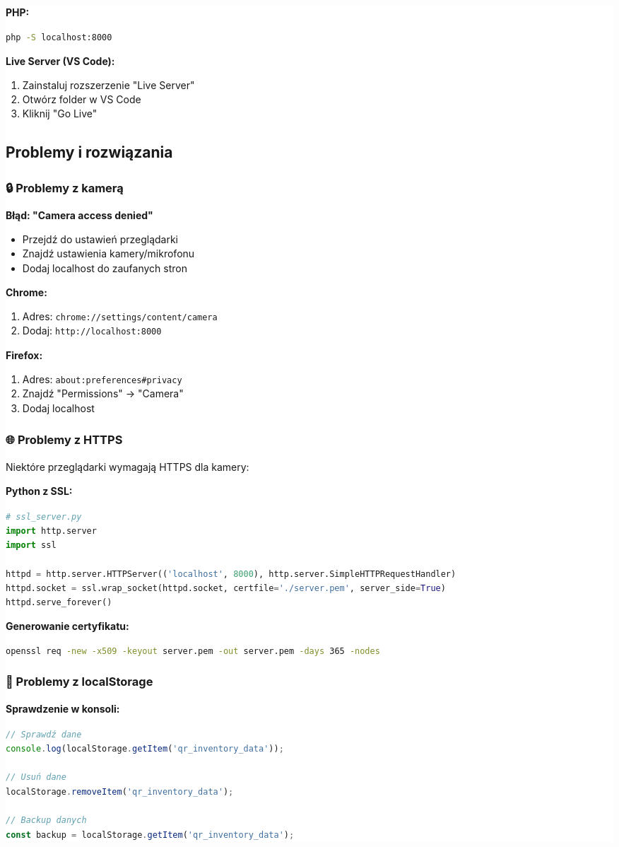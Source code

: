 **PHP:**
```bash
php -S localhost:8000
```

**Live Server (VS Code):**
1. Zainstaluj rozszerzenie "Live Server"
2. Otwórz folder w VS Code  
3. Kliknij "Go Live"

## Problemy i rozwiązania

### 🔒 Problemy z kamerą

**Błąd: "Camera access denied"**
- Przejdź do ustawień przeglądarki
- Znajdź ustawienia kamery/mikrofonu
- Dodaj localhost do zaufanych stron

**Chrome:**
1. Adres: `chrome://settings/content/camera`
2. Dodaj: `http://localhost:8000`

**Firefox:**
1. Adres: `about:preferences#privacy`
2. Znajdź "Permissions" → "Camera"
3. Dodaj localhost

### 🌐 Problemy z HTTPS

Niektóre przeglądarki wymagają HTTPS dla kamery:

**Python z SSL:**
```python
# ssl_server.py
import http.server
import ssl

httpd = http.server.HTTPServer(('localhost', 8000), http.server.SimpleHTTPRequestHandler)
httpd.socket = ssl.wrap_socket(httpd.socket, certfile='./server.pem', server_side=True)
httpd.serve_forever()
```

**Generowanie certyfikatu:**
```bash
openssl req -new -x509 -keyout server.pem -out server.pem -days 365 -nodes
```

### 💾 Problemy z localStorage

**Sprawdzenie w konsoli:**
```javascript
// Sprawdź dane
console.log(localStorage.getItem('qr_inventory_data'));

// Usuń dane
localStorage.removeItem('qr_inventory_data');

// Backup danych
const backup = localStorage.getItem('qr_inventory_data');
```

